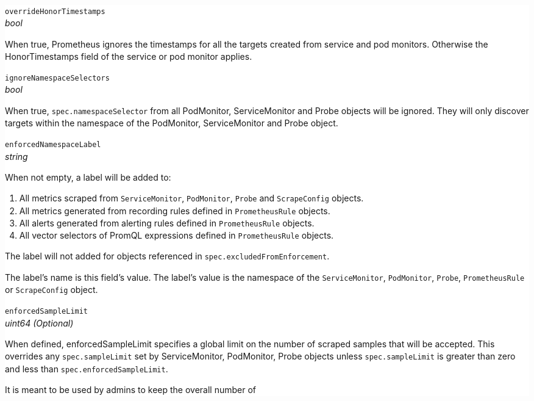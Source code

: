 <code>overrideHonorTimestamps</code><br/>
<em>
bool
</em>
</td>
<td>
<p>When true, Prometheus ignores the timestamps for all the targets created
from service and pod monitors.
Otherwise the HonorTimestamps field of the service or pod monitor applies.</p>
</td>
</tr>
<tr>
<td>
<code>ignoreNamespaceSelectors</code><br/>
<em>
bool
</em>
</td>
<td>
<p>When true, <code>spec.namespaceSelector</code> from all PodMonitor, ServiceMonitor
and Probe objects will be ignored. They will only discover targets
within the namespace of the PodMonitor, ServiceMonitor and Probe
object.</p>
</td>
</tr>
<tr>
<td>
<code>enforcedNamespaceLabel</code><br/>
<em>
string
</em>
</td>
<td>
<p>When not empty, a label will be added to:</p>
<ol>
<li>All metrics scraped from <code>ServiceMonitor</code>, <code>PodMonitor</code>, <code>Probe</code> and <code>ScrapeConfig</code> objects.</li>
<li>All metrics generated from recording rules defined in <code>PrometheusRule</code> objects.</li>
<li>All alerts generated from alerting rules defined in <code>PrometheusRule</code> objects.</li>
<li>All vector selectors of PromQL expressions defined in <code>PrometheusRule</code> objects.</li>
</ol>
<p>The label will not added for objects referenced in <code>spec.excludedFromEnforcement</code>.</p>
<p>The label&rsquo;s name is this field&rsquo;s value.
The label&rsquo;s value is the namespace of the <code>ServiceMonitor</code>,
<code>PodMonitor</code>, <code>Probe</code>, <code>PrometheusRule</code> or <code>ScrapeConfig</code> object.</p>
</td>
</tr>
<tr>
<td>
<code>enforcedSampleLimit</code><br/>
<em>
uint64
</em>
</td>
<td>
<em>(Optional)</em>
<p>When defined, enforcedSampleLimit specifies a global limit on the number
of scraped samples that will be accepted. This overrides any
<code>spec.sampleLimit</code> set by ServiceMonitor, PodMonitor, Probe objects
unless <code>spec.sampleLimit</code> is greater than zero and less than
<code>spec.enforcedSampleLimit</code>.</p>
<p>It is meant to be used by admins to keep the overall number of
